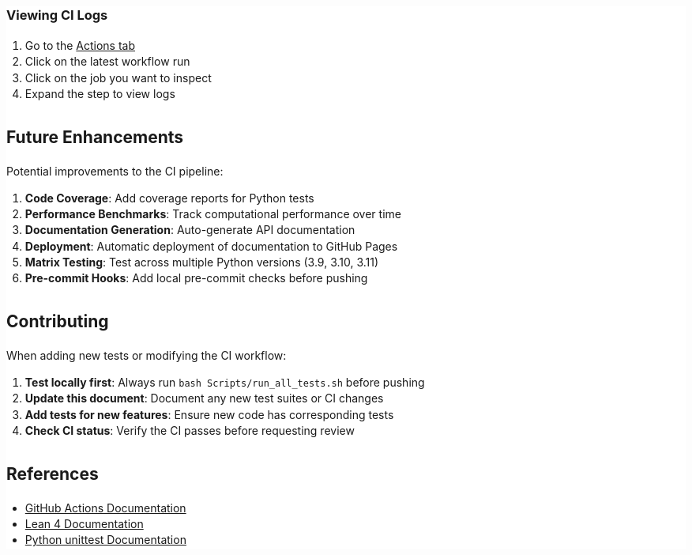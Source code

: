 ### Viewing CI Logs

1. Go to the [Actions tab](https://github.com/motanova84/3D-Navier-Stokes/actions)
2. Click on the latest workflow run
3. Click on the job you want to inspect
4. Expand the step to view logs

## Future Enhancements

Potential improvements to the CI pipeline:

1. **Code Coverage**: Add coverage reports for Python tests
2. **Performance Benchmarks**: Track computational performance over time
3. **Documentation Generation**: Auto-generate API documentation
4. **Deployment**: Automatic deployment of documentation to GitHub Pages
5. **Matrix Testing**: Test across multiple Python versions (3.9, 3.10, 3.11)
6. **Pre-commit Hooks**: Add local pre-commit checks before pushing

## Contributing

When adding new tests or modifying the CI workflow:

1. **Test locally first**: Always run `bash Scripts/run_all_tests.sh` before pushing
2. **Update this document**: Document any new test suites or CI changes
3. **Add tests for new features**: Ensure new code has corresponding tests
4. **Check CI status**: Verify the CI passes before requesting review

## References

- [GitHub Actions Documentation](https://docs.github.com/en/actions)
- [Lean 4 Documentation](https://leanprover.github.io/lean4/doc/)
- [Python unittest Documentation](https://docs.python.org/3/library/unittest.html)
